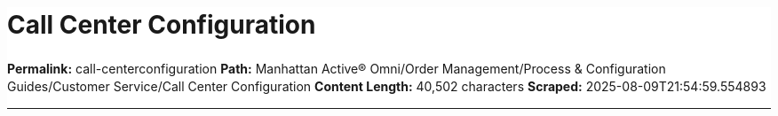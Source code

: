 # Call Center Configuration

**Permalink:** call-centerconfiguration
**Path:** Manhattan Active® Omni/Order Management/Process & Configuration Guides/Customer Service/Call Center Configuration
**Content Length:** 40,502 characters
**Scraped:** 2025-08-09T21:54:59.554893

---
